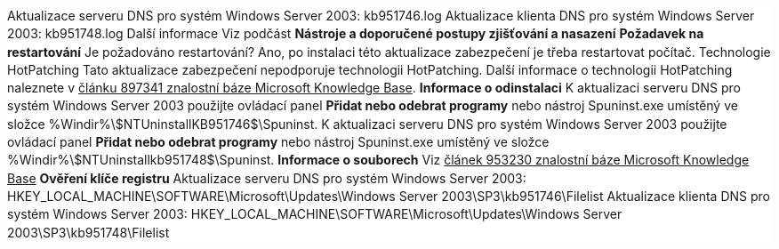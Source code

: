 <td style="border:1px solid black;">Aktualizace serveru DNS pro systém Windows Server 2003: kb951746.log</td>
</tr>
<tr class="even">
<td style="border:1px solid black;"></td>
<td style="border:1px solid black;">Aktualizace klienta DNS pro systém Windows Server 2003: kb951748.log</td>
</tr>
<tr class="odd">
<td style="border:1px solid black;">Další informace</td>
<td style="border:1px solid black;">Viz podčást <strong>Nástroje a doporučené postupy zjišťování a nasazení</strong></td>
</tr>
<tr class="even">
<td style="border:1px solid black;"><strong>Požadavek na restartování</strong></td>
<td style="border:1px solid black;"></td>
</tr>
<tr class="odd">
<td style="border:1px solid black;">Je požadováno restartování?</td>
<td style="border:1px solid black;">Ano, po instalaci této aktualizace zabezpečení je třeba restartovat počítač.</td>
</tr>
<tr class="even">
<td style="border:1px solid black;">Technologie HotPatching</td>
<td style="border:1px solid black;">Tato aktualizace zabezpečení nepodporuje technologii HotPatching. Další informace o technologii HotPatching naleznete v <a href="http://support.microsoft.com/kb/897341">článku 897341 znalostní báze Microsoft Knowledge Base</a>.</td>
</tr>
<tr class="odd">
<td style="border:1px solid black;"><strong>Informace o odinstalaci</strong></td>
<td style="border:1px solid black;">K aktualizaci serveru DNS pro systém Windows Server 2003 použijte ovládací panel <strong>Přidat nebo odebrat programy</strong> nebo nástroj Spuninst.exe umístěný ve složce %Windir%\$NTUninstallKB951746$\Spuninst.</td>
</tr>
<tr class="even">
<td style="border:1px solid black;"></td>
<td style="border:1px solid black;">K aktualizaci serveru DNS pro systém Windows Server 2003 použijte ovládací panel <strong>Přidat nebo odebrat programy</strong> nebo nástroj Spuninst.exe umístěný ve složce %Windir%\$NTUninstallkb951748$\Spuninst.</td>
</tr>
<tr class="odd">
<td style="border:1px solid black;"><strong>Informace o souborech</strong></td>
<td style="border:1px solid black;">Viz <a href="http://support.microsoft.com/kb/953230">článek 953230 znalostní báze Microsoft Knowledge Base</a></td>
</tr>
<tr class="even">
<td style="border:1px solid black;"><strong>Ověření klíče registru</strong></td>
<td style="border:1px solid black;">Aktualizace serveru DNS pro systém Windows Server 2003: HKEY_LOCAL_MACHINE\SOFTWARE\Microsoft\Updates\Windows Server 2003\SP3\kb951746\Filelist</td>
</tr>
<tr class="odd">
<td style="border:1px solid black;"></td>
<td style="border:1px solid black;">Aktualizace klienta DNS pro systém Windows Server 2003: HKEY_LOCAL_MACHINE\SOFTWARE\Microsoft\Updates\Windows Server 2003\SP3\kb951748\Filelist</td>
</tr>
</tbody>
</table>
  
